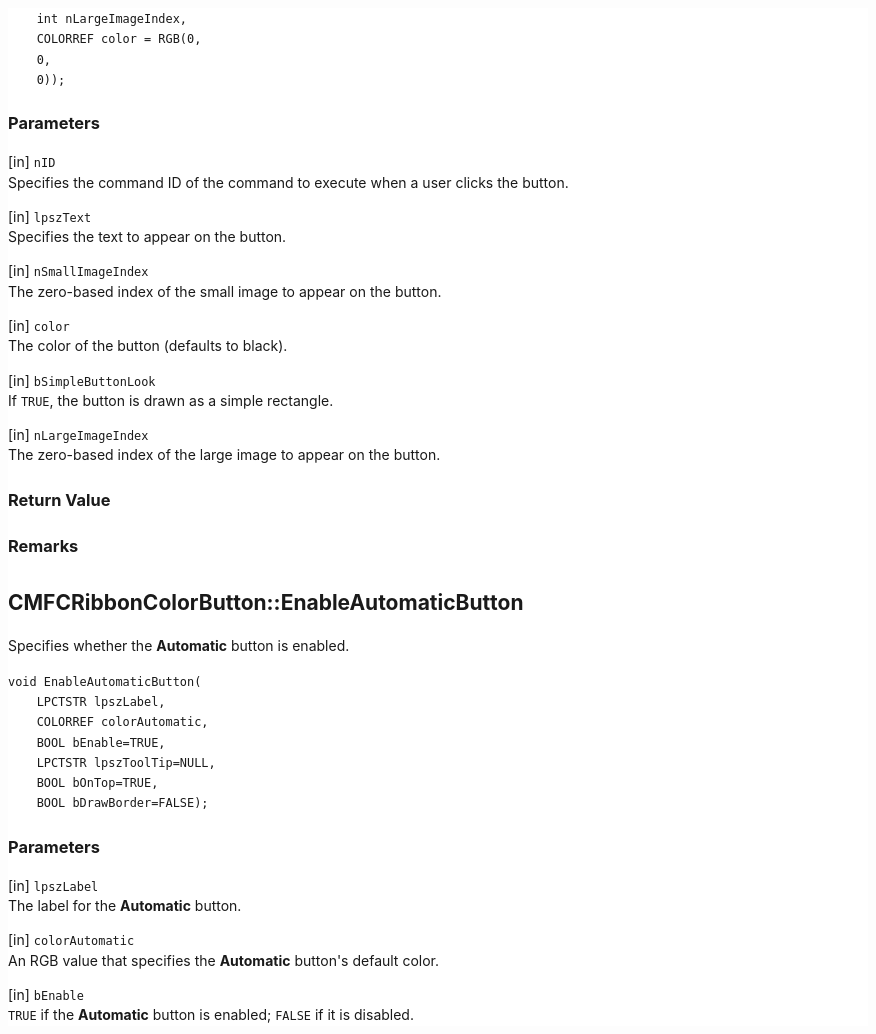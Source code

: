 ```  
    int nLargeImageIndex,  
    COLORREF color = RGB(0,
    0,
    0));
```  
  
### Parameters  
 [in] `nID`  
 Specifies the command ID of the command to execute when a user clicks the button.  
  
 [in] `lpszText`  
 Specifies the text to appear on the button.  
  
 [in] `nSmallImageIndex`  
 The zero-based index of the small image to appear on the button.  
  
 [in] `color`  
 The color of the button (defaults to black).  
  
 [in] `bSimpleButtonLook`  
 If `TRUE`, the button is drawn as a simple rectangle.  
  
 [in] `nLargeImageIndex`  
 The zero-based index of the large image to appear on the button.  
  
### Return Value  
  
### Remarks  
  
##  <a name="cmfcribboncolorbutton__enableautomaticbutton"></a>  CMFCRibbonColorButton::EnableAutomaticButton  
 Specifies whether the **Automatic** button is enabled.  
  
```  
void EnableAutomaticButton(
    LPCTSTR lpszLabel,  
    COLORREF colorAutomatic,  
    BOOL bEnable=TRUE,  
    LPCTSTR lpszToolTip=NULL,  
    BOOL bOnTop=TRUE,  
    BOOL bDrawBorder=FALSE);
```  
  
### Parameters  
 [in] `lpszLabel`  
 The label for the **Automatic** button.  
  
 [in] `colorAutomatic`  
 An RGB value that specifies the **Automatic** button's default color.  
  
 [in] `bEnable`  
 `TRUE` if the **Automatic** button is enabled; `FALSE` if it is disabled.  
  